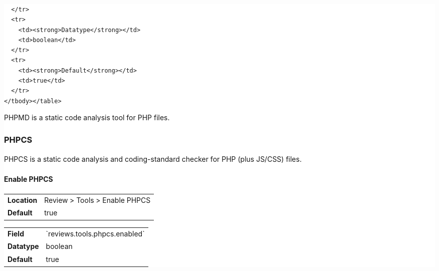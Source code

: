       </tr>
      <tr>
        <td><strong>Datatype</strong></td>
        <td>boolean</td>
      </tr>
      <tr>
        <td><strong>Default</strong></td>
        <td>true</td>
      </tr>
    </tbody></table>
  </TabItem>
</Tabs>

PHPMD is a static code analysis tool for PHP files.

### PHPCS

PHPCS is a static code analysis and coding-standard checker for PHP (plus JS/CSS) files.

#### Enable PHPCS

<Tabs groupId="config-setting">
  <TabItem value="web-ui" label="Web UI">
    <table>
      <tbody>
      <tr>
        <td><strong>Location</strong></td>
        <td>Review &gt; Tools &gt; Enable PHPCS</td>
      </tr>
      <tr>
        <td><strong>Default</strong></td>
        <td>true</td>
      </tr>
    </tbody></table>
  </TabItem>
  <TabItem value="yaml" label=".coderabbit.yaml" default>
    <table>
      <tbody>
      <tr>
        <td><strong>Field</strong></td>
        <td>`reviews.tools.phpcs.enabled`</td>
      </tr>
      <tr>
        <td><strong>Datatype</strong></td>
        <td>boolean</td>
      </tr>
      <tr>
        <td><strong>Default</strong></td>
        <td>true</td>
      </tr>
    </tbody></table>
  </TabItem>
</Tabs>
